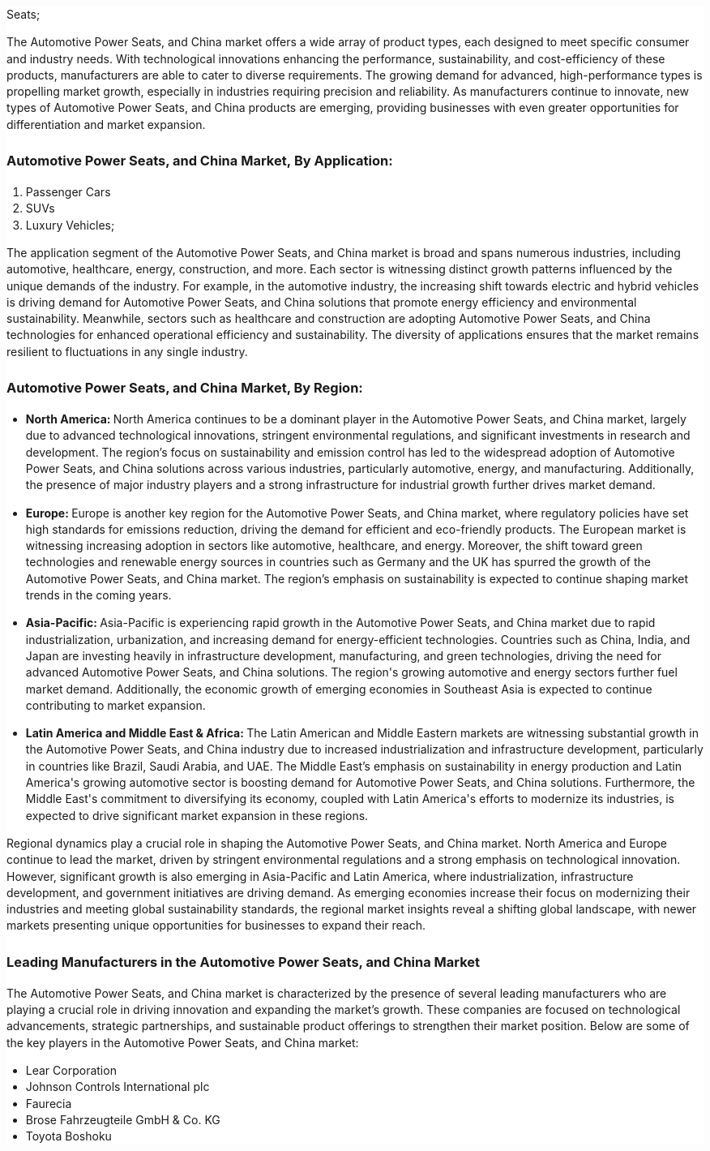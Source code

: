 Seats;</li></ol><p>The Automotive Power Seats, and China market offers a wide array of product types, each designed to meet specific consumer and industry needs. With technological innovations enhancing the performance, sustainability, and cost-efficiency of these products, manufacturers are able to cater to diverse requirements. The growing demand for advanced, high-performance types is propelling market growth, especially in industries requiring precision and reliability. As manufacturers continue to innovate, new types of Automotive Power Seats, and China products are emerging, providing businesses with even greater opportunities for differentiation and market expansion.</p><h3>Automotive Power Seats, and China Market,&nbsp;By Application:</h3><ol><li>Passenger Cars<li> SUVs<li> Luxury Vehicles;</li></ol><p>The application segment of the Automotive Power Seats, and China market is broad and spans numerous industries, including automotive, healthcare, energy, construction, and more. Each sector is witnessing distinct growth patterns influenced by the unique demands of the industry. For example, in the automotive industry, the increasing shift towards electric and hybrid vehicles is driving demand for Automotive Power Seats, and China solutions that promote energy efficiency and environmental sustainability. Meanwhile, sectors such as healthcare and construction are adopting Automotive Power Seats, and China technologies for enhanced operational efficiency and sustainability. The diversity of applications ensures that the market remains resilient to fluctuations in any single industry.</p><h3>Automotive Power Seats, and China Market, By Region:</h3><ul><li><p><strong>North America:&nbsp;</strong>North America continues to be a dominant player in the Automotive Power Seats, and China market, largely due to advanced technological innovations, stringent environmental regulations, and significant investments in research and development. The region&rsquo;s focus on sustainability and emission control has led to the widespread adoption of Automotive Power Seats, and China solutions across various industries, particularly automotive, energy, and manufacturing. Additionally, the presence of major industry players and a strong infrastructure for industrial growth further drives market demand.</p></li><li><p><strong><strong>Europe:&nbsp;</strong></strong>Europe is another key region for the Automotive Power Seats, and China market, where regulatory policies have set high standards for emissions reduction, driving the demand for efficient and eco-friendly products. The European market is witnessing increasing adoption in sectors like automotive, healthcare, and energy. Moreover, the shift toward green technologies and renewable energy sources in countries such as Germany and the UK has spurred the growth of the Automotive Power Seats, and China market. The region&rsquo;s emphasis on sustainability is expected to continue shaping market trends in the coming years.</p></li><li><p><strong><strong>Asia-Pacific:&nbsp;</strong></strong>Asia-Pacific is experiencing rapid growth in the Automotive Power Seats, and China market due to rapid industrialization, urbanization, and increasing demand for energy-efficient technologies. Countries such as China, India, and Japan are investing heavily in infrastructure development, manufacturing, and green technologies, driving the need for advanced Automotive Power Seats, and China solutions. The region's growing automotive and energy sectors further fuel market demand. Additionally, the economic growth of emerging economies in Southeast Asia is expected to continue contributing to market expansion.</p></li><li><p><strong><strong>Latin America and Middle East &amp; Africa:&nbsp;</strong></strong>The Latin American and Middle Eastern markets are witnessing substantial growth in the Automotive Power Seats, and China industry due to increased industrialization and infrastructure development, particularly in countries like Brazil, Saudi Arabia, and UAE. The Middle East&rsquo;s emphasis on sustainability in energy production and Latin America's growing automotive sector is boosting demand for Automotive Power Seats, and China solutions. Furthermore, the Middle East's commitment to diversifying its economy, coupled with Latin America's efforts to modernize its industries, is expected to drive significant market expansion in these regions.</p></li></ul><p>Regional dynamics play a crucial role in shaping the Automotive Power Seats, and China market. North America and Europe continue to lead the market, driven by stringent environmental regulations and a strong emphasis on technological innovation. However, significant growth is also emerging in Asia-Pacific and Latin America, where industrialization, infrastructure development, and government initiatives are driving demand. As emerging economies increase their focus on modernizing their industries and meeting global sustainability standards, the regional market insights reveal a shifting global landscape, with newer markets presenting unique opportunities for businesses to expand their reach.</p><h3><strong>Leading Manufacturers in the Automotive Power Seats, and China Market</strong></h3><p>The Automotive Power Seats, and China market is characterized by the presence of several leading manufacturers who are playing a crucial role in driving innovation and expanding the market&rsquo;s growth. These companies are focused on technological advancements, strategic partnerships, and sustainable product offerings to strengthen their market position. Below are some of the key players in the Automotive Power Seats, and China market:</p></div><div class="article-main__content" data-test-id="publishing-text-block"><ul><li><span class="">Lear Corporation<li> Johnson Controls International plc<li> Faurecia<li> Brose Fahrzeugteile GmbH & Co. KG<li> Toyota Boshoku
